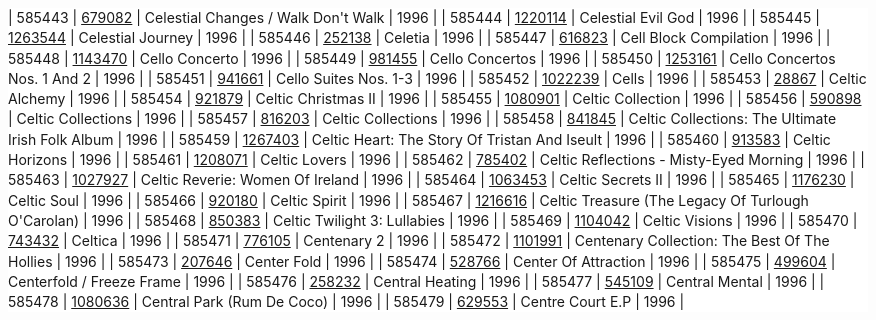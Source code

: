 | 585443 | [679082](https://www.discogs.com/master/679082) | Celestial Changes / Walk Don't Walk | 1996 |
| 585444 | [1220114](https://www.discogs.com/master/1220114) | Celestial Evil God | 1996 |
| 585445 | [1263544](https://www.discogs.com/master/1263544) | Celestial Journey | 1996 |
| 585446 | [252138](https://www.discogs.com/master/252138) | Celetia | 1996 |
| 585447 | [616823](https://www.discogs.com/master/616823) | Cell Block Compilation | 1996 |
| 585448 | [1143470](https://www.discogs.com/master/1143470) | Cello Concerto | 1996 |
| 585449 | [981455](https://www.discogs.com/master/981455) | Cello Concertos | 1996 |
| 585450 | [1253161](https://www.discogs.com/master/1253161) | Cello Concertos Nos. 1 And 2 | 1996 |
| 585451 | [941661](https://www.discogs.com/master/941661) | Cello Suites Nos. 1-3 | 1996 |
| 585452 | [1022239](https://www.discogs.com/master/1022239) | Cells | 1996 |
| 585453 | [28867](https://www.discogs.com/master/28867) | Celtic Alchemy | 1996 |
| 585454 | [921879](https://www.discogs.com/master/921879) | Celtic Christmas II | 1996 |
| 585455 | [1080901](https://www.discogs.com/master/1080901) | Celtic Collection | 1996 |
| 585456 | [590898](https://www.discogs.com/master/590898) | Celtic Collections | 1996 |
| 585457 | [816203](https://www.discogs.com/master/816203) | Celtic Collections | 1996 |
| 585458 | [841845](https://www.discogs.com/master/841845) | Celtic Collections: The Ultimate Irish Folk Album | 1996 |
| 585459 | [1267403](https://www.discogs.com/master/1267403) | Celtic Heart: The Story Of Tristan And Iseult | 1996 |
| 585460 | [913583](https://www.discogs.com/master/913583) | Celtic Horizons | 1996 |
| 585461 | [1208071](https://www.discogs.com/master/1208071) | Celtic Lovers | 1996 |
| 585462 | [785402](https://www.discogs.com/master/785402) | Celtic Reflections - Misty-Eyed Morning | 1996 |
| 585463 | [1027927](https://www.discogs.com/master/1027927) | Celtic Reverie: Women Of Ireland | 1996 |
| 585464 | [1063453](https://www.discogs.com/master/1063453) | Celtic Secrets II | 1996 |
| 585465 | [1176230](https://www.discogs.com/master/1176230) | Celtic Soul | 1996 |
| 585466 | [920180](https://www.discogs.com/master/920180) | Celtic Spirit | 1996 |
| 585467 | [1216616](https://www.discogs.com/master/1216616) | Celtic Treasure (The Legacy Of Turlough O'Carolan) | 1996 |
| 585468 | [850383](https://www.discogs.com/master/850383) | Celtic Twilight 3: Lullabies | 1996 |
| 585469 | [1104042](https://www.discogs.com/master/1104042) | Celtic Visions | 1996 |
| 585470 | [743432](https://www.discogs.com/master/743432) | Celtica | 1996 |
| 585471 | [776105](https://www.discogs.com/master/776105) | Centenary 2 | 1996 |
| 585472 | [1101991](https://www.discogs.com/master/1101991) | Centenary Collection: The Best Of The Hollies | 1996 |
| 585473 | [207646](https://www.discogs.com/master/207646) | Center Fold | 1996 |
| 585474 | [528766](https://www.discogs.com/master/528766) | Center Of Attraction | 1996 |
| 585475 | [499604](https://www.discogs.com/master/499604) | Centerfold / Freeze Frame | 1996 |
| 585476 | [258232](https://www.discogs.com/master/258232) | Central Heating | 1996 |
| 585477 | [545109](https://www.discogs.com/master/545109) | Central Mental | 1996 |
| 585478 | [1080636](https://www.discogs.com/master/1080636) | Central Park (Rum De Coco) | 1996 |
| 585479 | [629553](https://www.discogs.com/master/629553) | Centre Court E.P | 1996 |